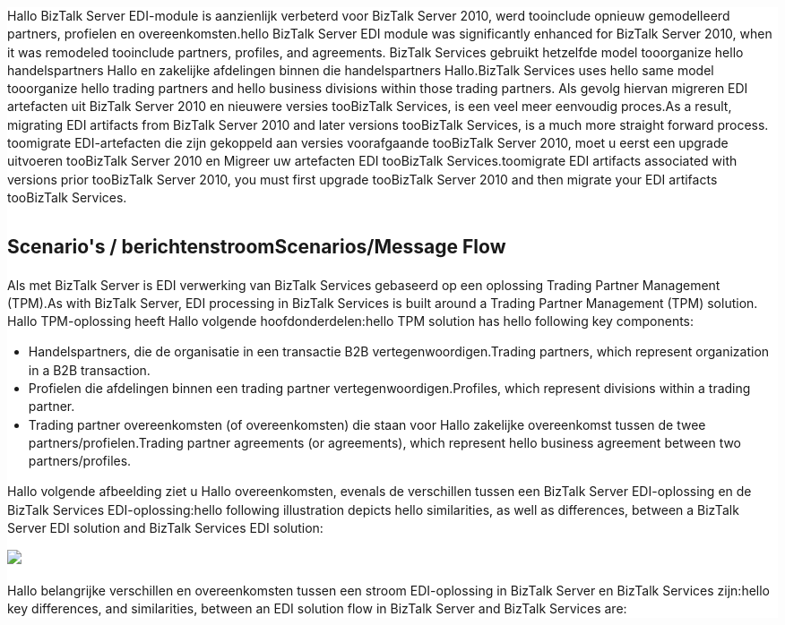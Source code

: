 <span data-ttu-id="f9217-119">Hallo BizTalk Server EDI-module is aanzienlijk verbeterd voor BizTalk Server 2010, werd tooinclude opnieuw gemodelleerd partners, profielen en overeenkomsten.</span><span class="sxs-lookup"><span data-stu-id="f9217-119">hello BizTalk Server EDI module was significantly enhanced for BizTalk Server 2010, when it was remodeled tooinclude partners, profiles, and agreements.</span></span> <span data-ttu-id="f9217-120">BizTalk Services gebruikt hetzelfde model tooorganize hello handelspartners Hallo en zakelijke afdelingen binnen die handelspartners Hallo.</span><span class="sxs-lookup"><span data-stu-id="f9217-120">BizTalk Services uses hello same model tooorganize hello trading partners and hello business divisions within those trading partners.</span></span> <span data-ttu-id="f9217-121">Als gevolg hiervan migreren EDI artefacten uit BizTalk Server 2010 en nieuwere versies tooBizTalk Services, is een veel meer eenvoudig proces.</span><span class="sxs-lookup"><span data-stu-id="f9217-121">As a result, migrating EDI artifacts from BizTalk Server 2010 and later versions tooBizTalk Services, is a much more straight forward process.</span></span> <span data-ttu-id="f9217-122">toomigrate EDI-artefacten die zijn gekoppeld aan versies voorafgaande tooBizTalk Server 2010, moet u eerst een upgrade uitvoeren tooBizTalk Server 2010 en Migreer uw artefacten EDI tooBizTalk Services.</span><span class="sxs-lookup"><span data-stu-id="f9217-122">toomigrate EDI artifacts associated with versions prior tooBizTalk Server 2010, you must first upgrade tooBizTalk Server 2010 and then migrate your EDI artifacts tooBizTalk Services.</span></span>

## <a name="scenariosmessage-flow"></a><span data-ttu-id="f9217-123">Scenario's / berichtenstroom</span><span class="sxs-lookup"><span data-stu-id="f9217-123">Scenarios/Message Flow</span></span>
<span data-ttu-id="f9217-124">Als met BizTalk Server is EDI verwerking van BizTalk Services gebaseerd op een oplossing Trading Partner Management (TPM).</span><span class="sxs-lookup"><span data-stu-id="f9217-124">As with BizTalk Server, EDI processing in BizTalk Services is built around a Trading Partner Management (TPM) solution.</span></span> <span data-ttu-id="f9217-125">Hallo TPM-oplossing heeft Hallo volgende hoofdonderdelen:</span><span class="sxs-lookup"><span data-stu-id="f9217-125">hello TPM solution has hello following key components:</span></span>

* <span data-ttu-id="f9217-126">Handelspartners, die de organisatie in een transactie B2B vertegenwoordigen.</span><span class="sxs-lookup"><span data-stu-id="f9217-126">Trading partners, which represent organization in a B2B transaction.</span></span>
* <span data-ttu-id="f9217-127">Profielen die afdelingen binnen een trading partner vertegenwoordigen.</span><span class="sxs-lookup"><span data-stu-id="f9217-127">Profiles, which represent divisions within a trading partner.</span></span>
* <span data-ttu-id="f9217-128">Trading partner overeenkomsten (of overeenkomsten) die staan voor Hallo zakelijke overeenkomst tussen de twee partners/profielen.</span><span class="sxs-lookup"><span data-stu-id="f9217-128">Trading partner agreements (or agreements), which represent hello business agreement between two partners/profiles.</span></span>

<span data-ttu-id="f9217-129">Hallo volgende afbeelding ziet u Hallo overeenkomsten, evenals de verschillen tussen een BizTalk Server EDI-oplossing en de BizTalk Services EDI-oplossing:</span><span class="sxs-lookup"><span data-stu-id="f9217-129">hello following illustration depicts hello similarities, as well as differences, between a BizTalk Server EDI solution and BizTalk Services EDI solution:</span></span>

![][EDImessageflow]

<span data-ttu-id="f9217-130">Hallo belangrijke verschillen en overeenkomsten tussen een stroom EDI-oplossing in BizTalk Server en BizTalk Services zijn:</span><span class="sxs-lookup"><span data-stu-id="f9217-130">hello key differences, and similarities, between an EDI solution flow in BizTalk Server and BizTalk Services are:</span></span>


[EDImessageflow]: ./media/biztalk-migrating-to-edi-guide/IC719455.png